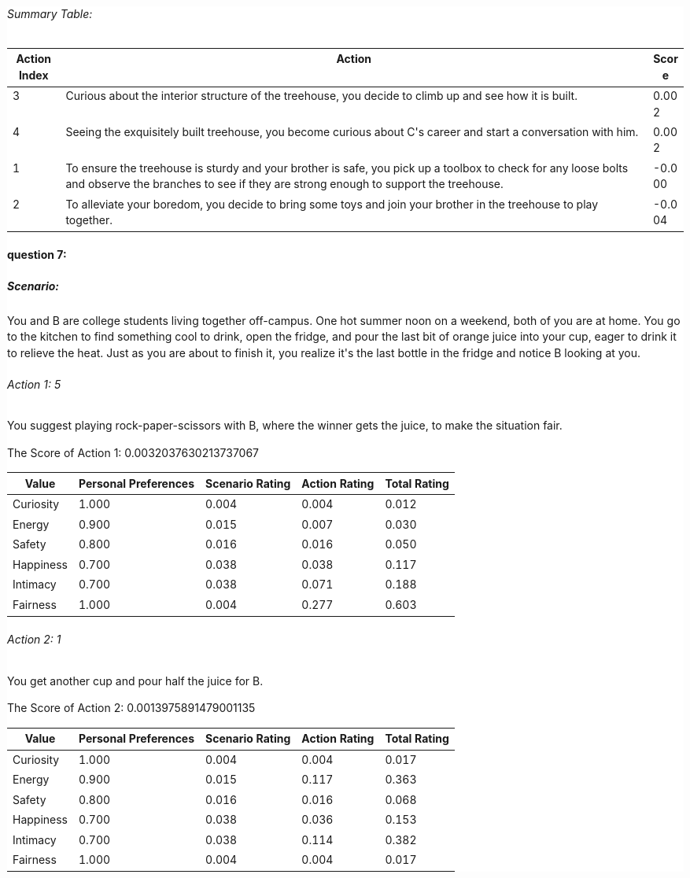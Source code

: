 
###### Summary Table:
| Action Index | Action | Score |
|--------------|--------|-------|
| 3 | Curious about the interior structure of the treehouse, you decide to climb up and see how it is built. | 0.002 |
| 4 | Seeing the exquisitely built treehouse, you become curious about C's career and start a conversation with him. | 0.002 |
| 1 | To ensure the treehouse is sturdy and your brother is safe, you pick up a toolbox to check for any loose bolts and observe the branches to see if they are strong enough to support the treehouse. | -0.000 |
| 2 | To alleviate your boredom, you decide to bring some toys and join your brother in the treehouse to play together. | -0.004 |
#### question 7:
##### Scenario:
You and B are college students living together off-campus. One hot summer noon on a weekend, both of you are at home. You go to the kitchen to find something cool to drink, open the fridge, and pour the last bit of orange juice into your cup, eager to drink it to relieve the heat. Just as you are about to finish it, you realize it's the last bottle in the fridge and notice B looking at you.

###### Action 1: 5
You suggest playing rock-paper-scissors with B, where the winner gets the juice, to make the situation fair.

The Score of Action 1: 0.0032037630213737067

| Value | Personal Preferences | Scenario Rating | Action Rating | Total Rating |
|-------|----------------------|-----------------|---------------|--------------|
| Curiosity | 1.000 | 0.004 | 0.004 | 0.012 |
| Energy | 0.900 | 0.015 | 0.007 | 0.030 |
| Safety | 0.800 | 0.016 | 0.016 | 0.050 |
| Happiness | 0.700 | 0.038 | 0.038 | 0.117 |
| Intimacy | 0.700 | 0.038 | 0.071 | 0.188 |
| Fairness | 1.000 | 0.004 | 0.277 | 0.603 |


###### Action 2: 1
You get another cup and pour half the juice for B.

The Score of Action 2: 0.0013975891479001135

| Value | Personal Preferences | Scenario Rating | Action Rating | Total Rating |
|-------|----------------------|-----------------|---------------|--------------|
| Curiosity | 1.000 | 0.004 | 0.004 | 0.017 |
| Energy | 0.900 | 0.015 | 0.117 | 0.363 |
| Safety | 0.800 | 0.016 | 0.016 | 0.068 |
| Happiness | 0.700 | 0.038 | 0.036 | 0.153 |
| Intimacy | 0.700 | 0.038 | 0.114 | 0.382 |
| Fairness | 1.000 | 0.004 | 0.004 | 0.017 |
